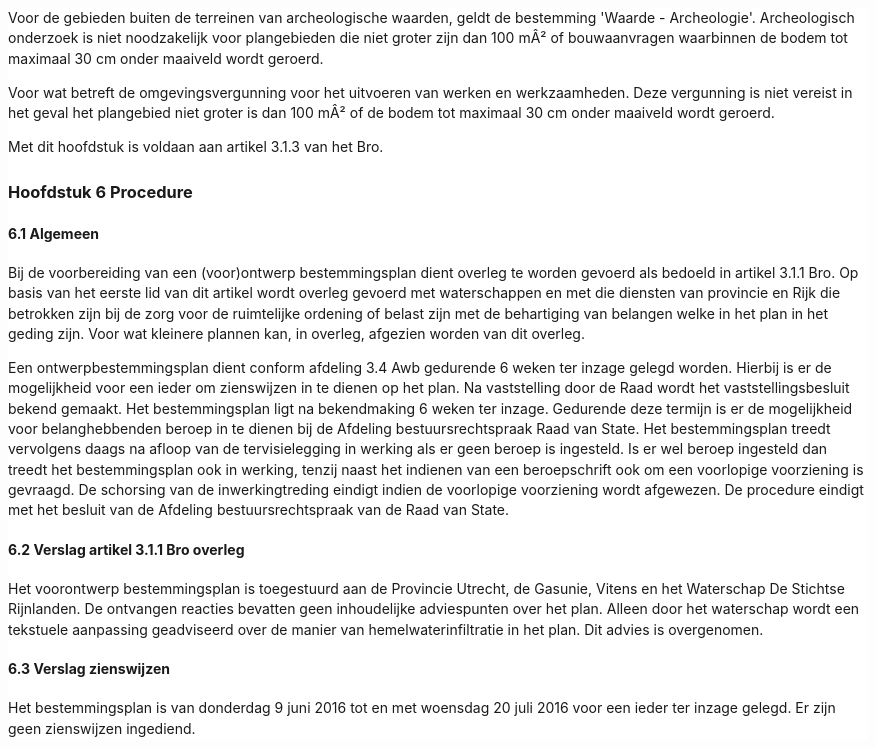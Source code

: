 Voor de gebieden buiten de terreinen van archeologische waarden, geldt de bestemming 'Waarde \- Archeologie'. Archeologisch onderzoek is niet noodzakelijk voor plangebieden die niet groter zijn dan 100 mÂ² of bouwaanvragen waarbinnen de bodem tot maximaal 30 cm onder maaiveld wordt geroerd.

Voor wat betreft de omgevingsvergunning voor het uitvoeren van werken en werkzaamheden. Deze vergunning is niet vereist in het geval het plangebied niet groter is dan 100 mÂ² of de bodem tot maximaal 30 cm onder maaiveld wordt geroerd.

Met dit hoofdstuk is voldaan aan artikel 3\.1\.3 van het Bro.

### Hoofdstuk 6 Procedure

#### 6\.1 Algemeen

Bij de voorbereiding van een (voor)ontwerp bestemmingsplan dient overleg te worden gevoerd als bedoeld in artikel 3\.1\.1 Bro. Op basis van het eerste lid van dit artikel wordt overleg gevoerd met waterschappen en met die diensten van provincie en Rijk die betrokken zijn bij de zorg voor de ruimtelijke ordening of belast zijn met de behartiging van belangen welke in het plan in het geding zijn. Voor wat kleinere plannen kan, in overleg, afgezien worden van dit overleg.

Een ontwerpbestemmingsplan dient conform afdeling 3\.4 Awb gedurende 6 weken ter inzage gelegd worden. Hierbij is er de mogelijkheid voor een ieder om zienswijzen in te dienen op het plan. Na vaststelling door de Raad wordt het vaststellingsbesluit bekend gemaakt. Het bestemmingsplan ligt na bekendmaking 6 weken ter inzage. Gedurende deze termijn is er de mogelijkheid voor belanghebbenden beroep in te dienen bij de Afdeling bestuursrechtspraak Raad van State. Het bestemmingsplan treedt vervolgens daags na afloop van de tervisielegging in werking als er geen beroep is ingesteld. Is er wel beroep ingesteld dan treedt het bestemmingsplan ook in werking, tenzij naast het indienen van een beroepschrift ook om een voorlopige voorziening is gevraagd. De schorsing van de inwerkingtreding eindigt indien de voorlopige voorziening wordt afgewezen. De procedure eindigt met het besluit van de Afdeling bestuursrechtspraak van de Raad van State.

#### 6\.2 Verslag artikel 3\.1\.1 Bro overleg

Het voorontwerp bestemmingsplan is toegestuurd aan de Provincie Utrecht, de Gasunie, Vitens en het Waterschap De Stichtse Rijnlanden. De ontvangen reacties bevatten geen inhoudelijke adviespunten over het plan. Alleen door het waterschap wordt een tekstuele aanpassing geadviseerd over de manier van hemelwaterinfiltratie in het plan. Dit advies is overgenomen.

#### 6\.3 Verslag zienswijzen

Het bestemmingsplan is van donderdag 9 juni 2016 tot en met woensdag 20 juli 2016 voor een ieder ter inzage gelegd. Er zijn geen zienswijzen ingediend.